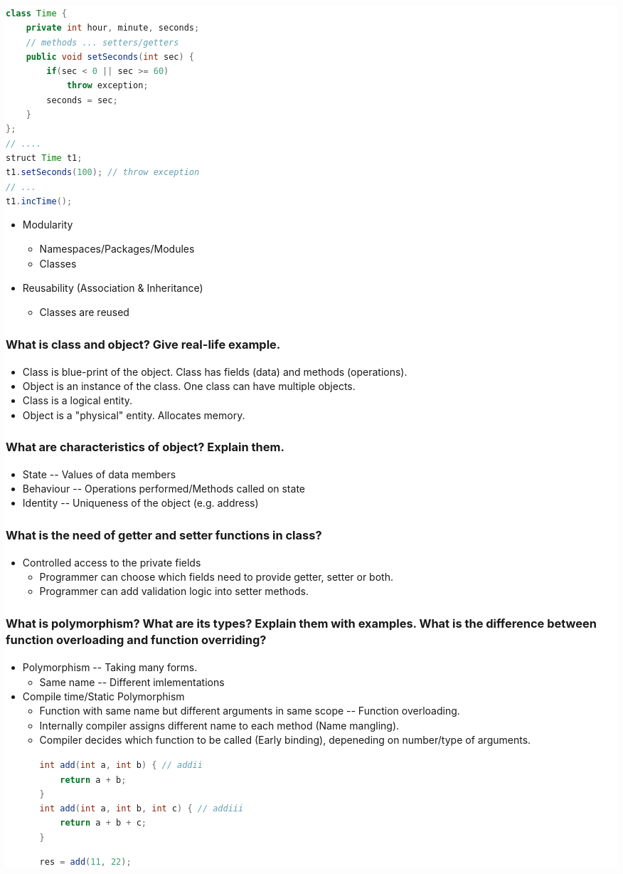   ```Java
  class Time {
      private int hour, minute, seconds;
      // methods ... setters/getters
      public void setSeconds(int sec) {
          if(sec < 0 || sec >= 60)
              throw exception;
          seconds = sec;
      }
  };
  // ....
  struct Time t1;
  t1.setSeconds(100); // throw exception
  // ...
  t1.incTime();
  ```

- Modularity

  - Namespaces/Packages/Modules
  - Classes

- Reusability (Association & Inheritance)
  - Classes are reused

### What is class and object? Give real-life example.

- Class is blue-print of the object. Class has fields (data) and methods (operations).
- Object is an instance of the class. One class can have multiple objects.
- Class is a logical entity.
- Object is a "physical" entity. Allocates memory.

### What are characteristics of object? Explain them.

- State -- Values of data members
- Behaviour -- Operations performed/Methods called on state
- Identity -- Uniqueness of the object (e.g. address)

### What is the need of getter and setter functions in class?

- Controlled access to the private fields
  - Programmer can choose which fields need to provide getter, setter or both.
  - Programmer can add validation logic into setter methods.

### What is polymorphism? What are its types? Explain them with examples. What is the difference between function overloading and function overriding?

- Polymorphism -- Taking many forms.
  - Same name -- Different imlementations
- Compile time/Static Polymorphism
  - Function with same name but different arguments in same scope -- Function overloading.
  - Internally compiler assigns different name to each method (Name mangling).
  - Compiler decides which function to be called (Early binding), depeneding on number/type of arguments.
    ```Java
    int add(int a, int b) { // addii
        return a + b;
    }
    int add(int a, int b, int c) { // addiii
        return a + b + c;
    }
    ```
    ```Java
    res = add(11, 22);